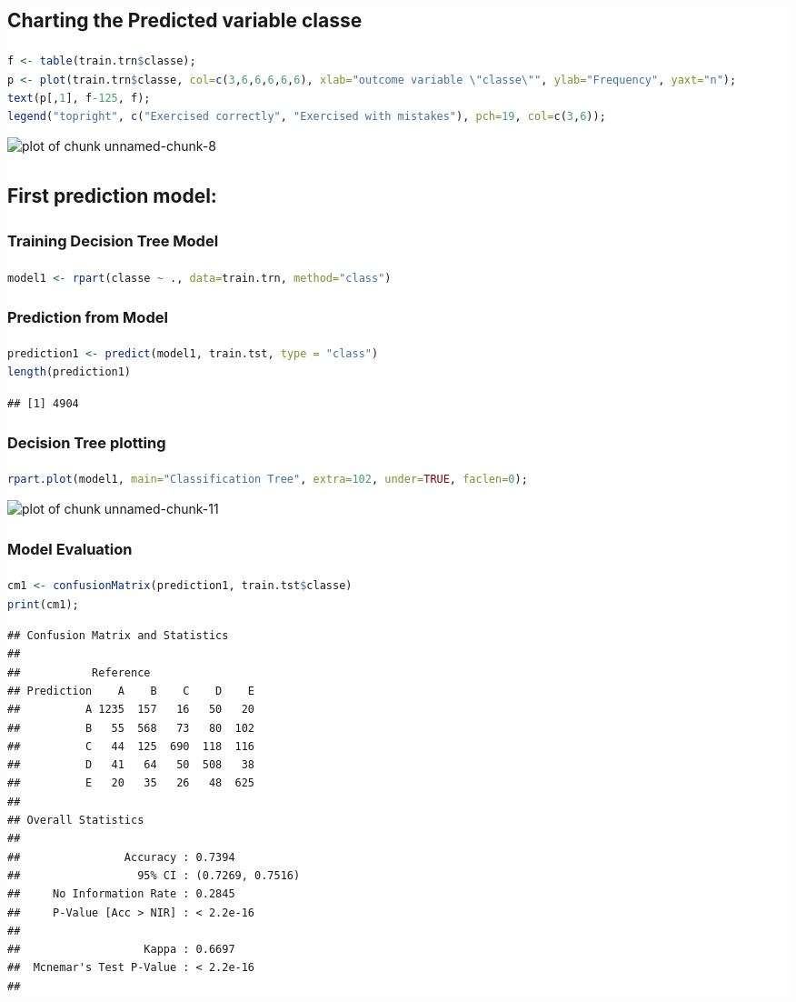 ## Charting the Predicted variable **classe**

```r
f <- table(train.trn$classe);
p <- plot(train.trn$classe, col=c(3,6,6,6,6,6), xlab="outcome variable \"classe\"", ylab="Frequency", yaxt="n");
text(p[,1], f-125, f);
legend("topright", c("Exercised correctly", "Exercised with mistakes"), pch=19, col=c(3,6));
```

![plot of chunk unnamed-chunk-8](figure/unnamed-chunk-8-1.png) 

## First prediction model: 
### Training Decision Tree Model

```r
model1 <- rpart(classe ~ ., data=train.trn, method="class")
```

### Prediction from Model

```r
prediction1 <- predict(model1, train.tst, type = "class")
length(prediction1)
```

```
## [1] 4904
```

### Decision Tree plotting

```r
rpart.plot(model1, main="Classification Tree", extra=102, under=TRUE, faclen=0);
```

![plot of chunk unnamed-chunk-11](figure/unnamed-chunk-11-1.png) 

### Model Evaluation

```r
cm1 <- confusionMatrix(prediction1, train.tst$classe)
print(cm1);
```

```
## Confusion Matrix and Statistics
## 
##           Reference
## Prediction    A    B    C    D    E
##          A 1235  157   16   50   20
##          B   55  568   73   80  102
##          C   44  125  690  118  116
##          D   41   64   50  508   38
##          E   20   35   26   48  625
## 
## Overall Statistics
##                                           
##                Accuracy : 0.7394          
##                  95% CI : (0.7269, 0.7516)
##     No Information Rate : 0.2845          
##     P-Value [Acc > NIR] : < 2.2e-16       
##                                           
##                   Kappa : 0.6697          
##  Mcnemar's Test P-Value : < 2.2e-16       
## 
```